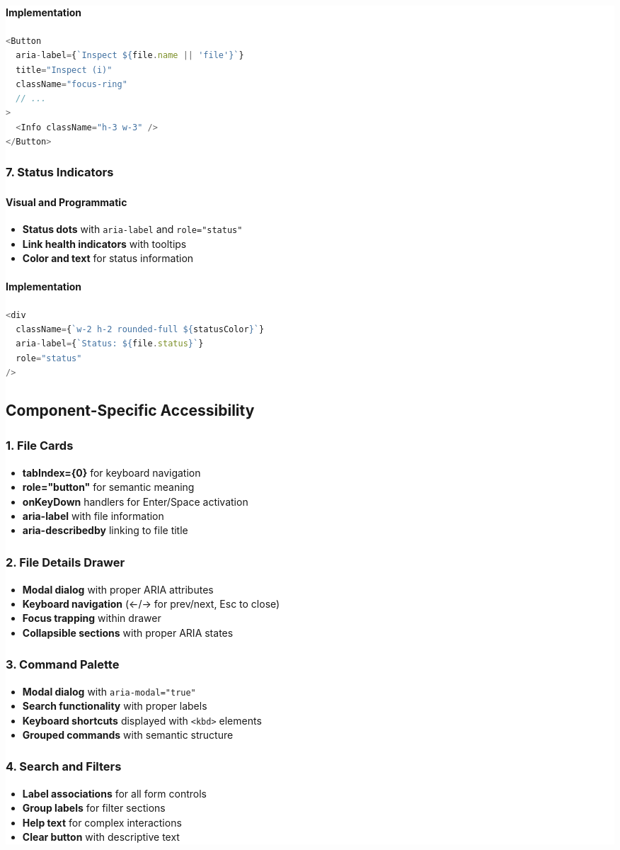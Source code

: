 #### Implementation
```typescript
<Button
  aria-label={`Inspect ${file.name || 'file'}`}
  title="Inspect (i)"
  className="focus-ring"
  // ...
>
  <Info className="h-3 w-3" />
</Button>
```

### 7. Status Indicators

#### Visual and Programmatic
- **Status dots** with `aria-label` and `role="status"`
- **Link health indicators** with tooltips
- **Color and text** for status information

#### Implementation
```typescript
<div 
  className={`w-2 h-2 rounded-full ${statusColor}`}
  aria-label={`Status: ${file.status}`}
  role="status"
/>
```

## Component-Specific Accessibility

### 1. File Cards
- **tabIndex={0}** for keyboard navigation
- **role="button"** for semantic meaning
- **onKeyDown** handlers for Enter/Space activation
- **aria-label** with file information
- **aria-describedby** linking to file title

### 2. File Details Drawer
- **Modal dialog** with proper ARIA attributes
- **Keyboard navigation** (←/→ for prev/next, Esc to close)
- **Focus trapping** within drawer
- **Collapsible sections** with proper ARIA states

### 3. Command Palette
- **Modal dialog** with `aria-modal="true"`
- **Search functionality** with proper labels
- **Keyboard shortcuts** displayed with `<kbd>` elements
- **Grouped commands** with semantic structure

### 4. Search and Filters
- **Label associations** for all form controls
- **Group labels** for filter sections
- **Help text** for complex interactions
- **Clear button** with descriptive text
